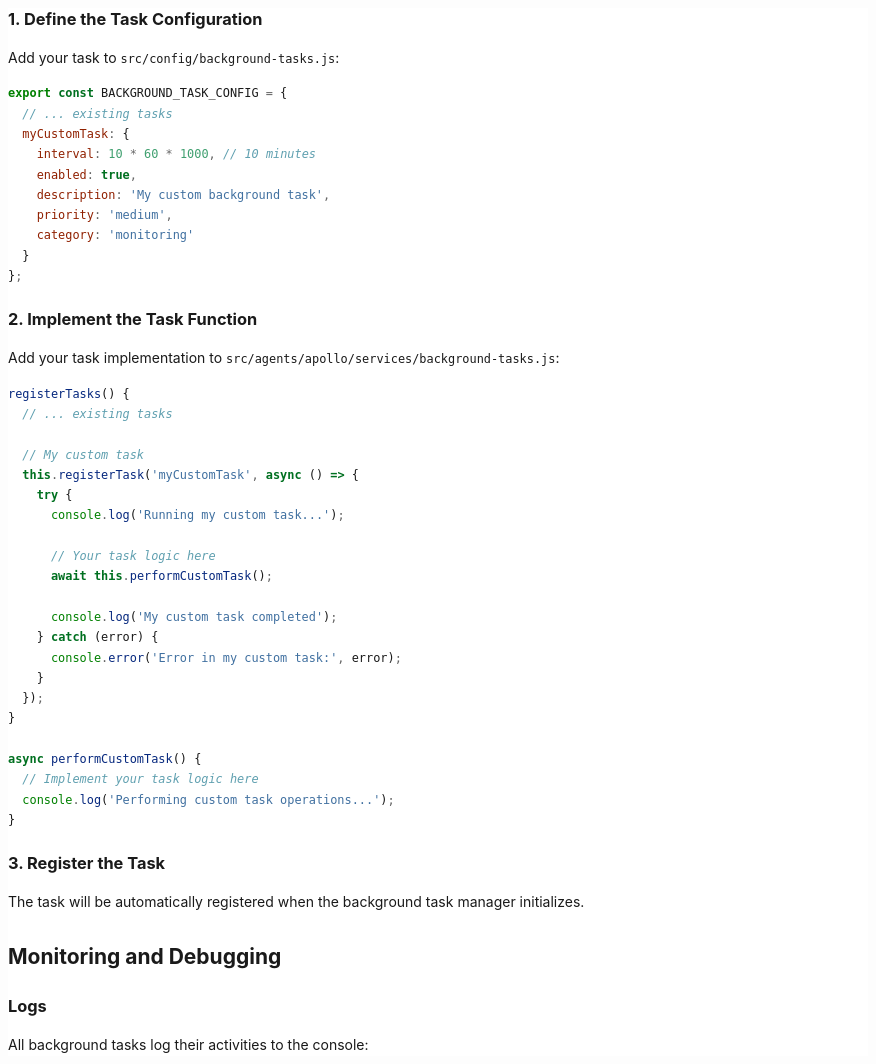 ### 1. Define the Task Configuration
Add your task to `src/config/background-tasks.js`:

```javascript
export const BACKGROUND_TASK_CONFIG = {
  // ... existing tasks
  myCustomTask: {
    interval: 10 * 60 * 1000, // 10 minutes
    enabled: true,
    description: 'My custom background task',
    priority: 'medium',
    category: 'monitoring'
  }
};
```

### 2. Implement the Task Function
Add your task implementation to `src/agents/apollo/services/background-tasks.js`:

```javascript
registerTasks() {
  // ... existing tasks
  
  // My custom task
  this.registerTask('myCustomTask', async () => {
    try {
      console.log('Running my custom task...');
      
      // Your task logic here
      await this.performCustomTask();
      
      console.log('My custom task completed');
    } catch (error) {
      console.error('Error in my custom task:', error);
    }
  });
}

async performCustomTask() {
  // Implement your task logic here
  console.log('Performing custom task operations...');
}
```

### 3. Register the Task
The task will be automatically registered when the background task manager initializes.

## Monitoring and Debugging

### Logs
All background tasks log their activities to the console:
